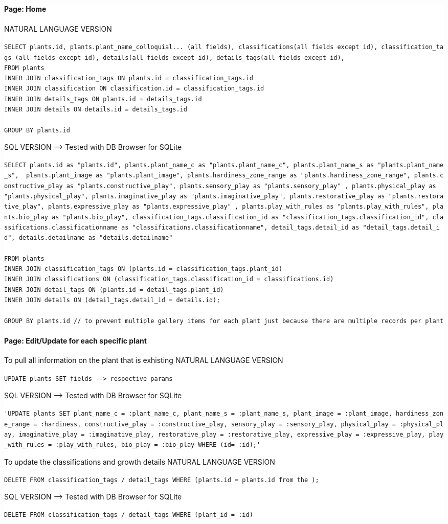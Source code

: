#### Page: Home
NATURAL LANGUAGE VERSION
```
SELECT plants.id, plants.plant_name_colloquial... (all fields), classifications(all fields except id), classification_tags (all fields except id), details(all fields except id), details_tags(all fields except id),
FROM plants
INNER JOIN classification_tags ON plants.id = classification_tags.id
INNER JOIN classification ON classification.id = classification_tags.id
INNER JOIN details_tags ON plants.id = details_tags.id
INNER JOIN details ON details.id = details_tags.id

GROUP BY plants.id
```

SQL VERSION --> Tested with DB Browser for SQLite
```
SELECT plants.id as "plants.id", plants.plant_name_c as "plants.plant_name_c", plants.plant_name_s as "plants.plant_name_s",  plants.plant_image as "plants.plant_image", plants.hardiness_zone_range as "plants.hardiness_zone_range", plants.constructive_play as "plants.constructive_play", plants.sensory_play as "plants.sensory_play" , plants.physical_play as "plants.physical_play", plants.imaginative_play as "plants.imaginative_play", plants.restorative_play as "plants.restorative_play", plants.expressive_play as "plants.expressive_play" , plants.play_with_rules as "plants.play_with_rules", plants.bio_play as "plants.bio_play", classification_tags.classification_id as "classification_tags.classification_id", classifications.classificationname as "classifications.classificationname", detail_tags.detail_id as "detail_tags.detail_id", details.detailname as "details.detailname"

FROM plants
INNER JOIN classification_tags ON (plants.id = classification_tags.plant_id)
INNER JOIN classifications ON (classification_tags.classification_id = classifications.id)
INNER JOIN detail_tags ON (plants.id = detail_tags.plant_id)
INNER JOIN details ON (detail_tags.detail_id = details.id);

GROUP BY plants.id // to prevent multiple gallery items for each plant just because there are multiple records per plant
```

#### Page: Edit/Update for each specific plant
To pull all information on the plant that is exhisting
NATURAL LANGUAGE VERSION
```
UPDATE plants SET fields --> respective params
```
SQL VERSION --> Tested with DB Browser for SQLite
```
'UPDATE plants SET plant_name_c = :plant_name_c, plant_name_s = :plant_name_s, plant_image = :plant_image, hardiness_zone_range = :hardiness, constructive_play = :constructive_play, sensory_play = :sensory_play, physical_play = :physical_play, imaginative_play = :imaginative_play, restorative_play = :restorative_play, expressive_play = :expressive_play, play_with_rules = :play_with_rules, bio_play = :bio_play WHERE (id= :id);'
```

To update the classifications and growth details
NATURAL LANGUAGE VERSION
```
DELETE FROM classification_tags / detail_tags WHERE (plants.id = plants.id from the );
```
SQL VERSION --> Tested with DB Browser for SQLite
```
DELETE FROM classification_tags / detail_tags WHERE (plant_id = :id)
```
